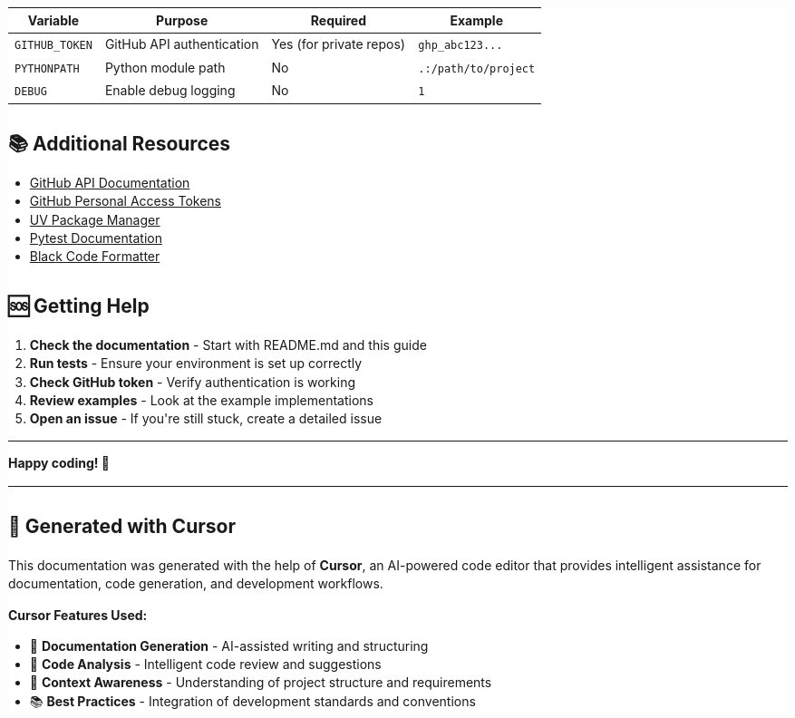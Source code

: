 | Variable | Purpose | Required | Example |
|----------|---------|----------|---------|
| `GITHUB_TOKEN` | GitHub API authentication | Yes (for private repos) | `ghp_abc123...` |
| `PYTHONPATH` | Python module path | No | `.:/path/to/project` |
| `DEBUG` | Enable debug logging | No | `1` |

## 📚 **Additional Resources**

- [GitHub API Documentation](https://docs.github.com/en/rest)
- [GitHub Personal Access Tokens](https://docs.github.com/en/authentication/keeping-your-account-and-data-secure/creating-a-personal-access-token)
- [UV Package Manager](https://docs.astral.sh/uv/)
- [Pytest Documentation](https://docs.pytest.org/)
- [Black Code Formatter](https://black.readthedocs.io/)

## 🆘 **Getting Help**

1. **Check the documentation** - Start with README.md and this guide
2. **Run tests** - Ensure your environment is set up correctly
3. **Check GitHub token** - Verify authentication is working
4. **Review examples** - Look at the example implementations
5. **Open an issue** - If you're still stuck, create a detailed issue

---

**Happy coding! 🚀**

---

## 🤖 **Generated with Cursor**

This documentation was generated with the help of **Cursor**, an AI-powered code editor that provides intelligent assistance for documentation, code generation, and development workflows.

**Cursor Features Used:**
- 📝 **Documentation Generation** - AI-assisted writing and structuring
- 🔧 **Code Analysis** - Intelligent code review and suggestions
- 🎯 **Context Awareness** - Understanding of project structure and requirements
- 📚 **Best Practices** - Integration of development standards and conventions
